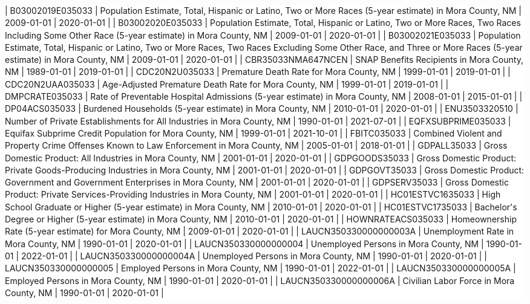 | B03002019E035033          | Population Estimate, Total, Hispanic or Latino, Two or More Races (5-year estimate) in Mora County, NM                                                                   | 2009-01-01          | 2020-01-01        |
| B03002020E035033          | Population Estimate, Total, Hispanic or Latino, Two or More Races, Two Races Including Some Other Race (5-year estimate) in Mora County, NM                              | 2009-01-01          | 2020-01-01        |
| B03002021E035033          | Population Estimate, Total, Hispanic or Latino, Two or More Races, Two Races Excluding Some Other Race, and Three or More Races (5-year estimate) in Mora County, NM     | 2009-01-01          | 2020-01-01        |
| CBR35033NMA647NCEN        | SNAP Benefits Recipients in Mora County, NM                                                                                                                              | 1989-01-01          | 2019-01-01        |
| CDC20N2U035033            | Premature Death Rate for Mora County, NM                                                                                                                                 | 1999-01-01          | 2019-01-01        |
| CDC20N2UAA035033          | Age-Adjusted Premature Death Rate for Mora County, NM                                                                                                                    | 1999-01-01          | 2019-01-01        |
| DMPCRATE035033            | Rate of Preventable Hospital Admissions (5-year estimate) in Mora County, NM                                                                                             | 2008-01-01          | 2015-01-01        |
| DP04ACS035033             | Burdened Households (5-year estimate) in Mora County, NM                                                                                                                 | 2010-01-01          | 2020-01-01        |
| ENU3503320510             | Number of Private Establishments for All Industries in Mora County, NM                                                                                                   | 1990-01-01          | 2021-07-01        |
| EQFXSUBPRIME035033        | Equifax Subprime Credit Population for Mora County, NM                                                                                                                   | 1999-01-01          | 2021-10-01        |
| FBITC035033               | Combined Violent and Property Crime Offenses Known to Law Enforcement in Mora County, NM                                                                                 | 2005-01-01          | 2018-01-01        |
| GDPALL35033               | Gross Domestic Product: All Industries in Mora County, NM                                                                                                                | 2001-01-01          | 2020-01-01        |
| GDPGOODS35033             | Gross Domestic Product: Private Goods-Producing Industries in Mora County, NM                                                                                            | 2001-01-01          | 2020-01-01        |
| GDPGOVT35033              | Gross Domestic Product: Government and Government Enterprises in Mora County, NM                                                                                         | 2001-01-01          | 2020-01-01        |
| GDPSERV35033              | Gross Domestic Product: Private Services-Providing Industries in Mora County, NM                                                                                         | 2001-01-01          | 2020-01-01        |
| HC01ESTVC1635033          | High School Graduate or Higher (5-year estimate) in Mora County, NM                                                                                                      | 2010-01-01          | 2020-01-01        |
| HC01ESTVC1735033          | Bachelor's Degree or Higher (5-year estimate) in Mora County, NM                                                                                                         | 2010-01-01          | 2020-01-01        |
| HOWNRATEACS035033         | Homeownership Rate (5-year estimate) for Mora County, NM                                                                                                                 | 2009-01-01          | 2020-01-01        |
| LAUCN350330000000003A     | Unemployment Rate in Mora County, NM                                                                                                                                     | 1990-01-01          | 2020-01-01        |
| LAUCN350330000000004      | Unemployed Persons in Mora County, NM                                                                                                                                    | 1990-01-01          | 2022-01-01        |
| LAUCN350330000000004A     | Unemployed Persons in Mora County, NM                                                                                                                                    | 1990-01-01          | 2020-01-01        |
| LAUCN350330000000005      | Employed Persons in Mora County, NM                                                                                                                                      | 1990-01-01          | 2022-01-01        |
| LAUCN350330000000005A     | Employed Persons in Mora County, NM                                                                                                                                      | 1990-01-01          | 2020-01-01        |
| LAUCN350330000000006A     | Civilian Labor Force in Mora County, NM                                                                                                                                  | 1990-01-01          | 2020-01-01        |